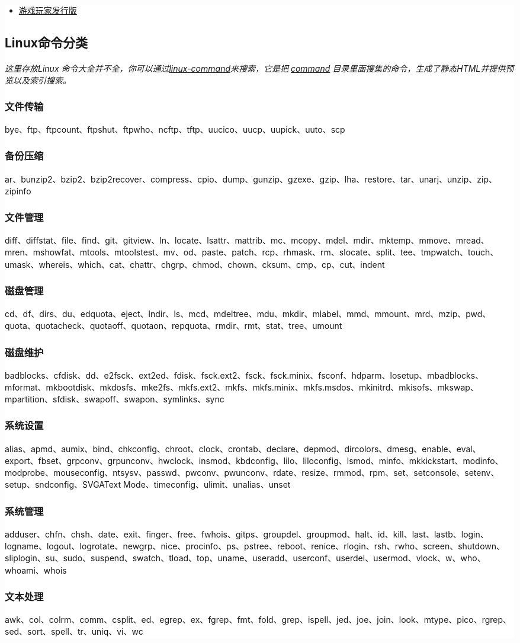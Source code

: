   * [游戏玩家发行版](./#游戏玩家发行版) 

## Linux命令分类

_这里存放Linux 命令大全并不全，你可以通过_[_linux-command_](https://jaywcjlove.github.io/linux-command/)_来搜索，它是把_ [_command_](https://github.com/hezhiqiang8909/linux-command/tree/c81cbc63b3beefcdeae7d8d9103f6e99dc0cbadc/assets/command/README.md) _目录里面搜集的命令，生成了静态HTML并提供预览以及索引搜索。_

### 文件传输

bye、ftp、ftpcount、ftpshut、ftpwho、ncftp、tftp、uucico、uucp、uupick、uuto、scp

### 备份压缩

ar、bunzip2、bzip2、bzip2recover、compress、cpio、dump、gunzip、gzexe、gzip、lha、restore、tar、unarj、unzip、zip、zipinfo

### 文件管理

diff、diffstat、file、find、git、gitview、ln、locate、lsattr、mattrib、mc、mcopy、mdel、mdir、mktemp、mmove、mread、mren、mshowfat、mtools、mtoolstest、mv、od、paste、patch、rcp、rhmask、rm、slocate、split、tee、tmpwatch、touch、umask、whereis、which、cat、chattr、chgrp、chmod、chown、cksum、cmp、cp、cut、indent

### 磁盘管理

cd、df、dirs、du、edquota、eject、lndir、ls、mcd、mdeltree、mdu、mkdir、mlabel、mmd、mmount、mrd、mzip、pwd、quota、quotacheck、quotaoff、quotaon、repquota、rmdir、rmt、stat、tree、umount

### 磁盘维护

badblocks、cfdisk、dd、e2fsck、ext2ed、fdisk、fsck.ext2、fsck、fsck.minix、fsconf、hdparm、losetup、mbadblocks、mformat、mkbootdisk、mkdosfs、mke2fs、mkfs.ext2、mkfs、mkfs.minix、mkfs.msdos、mkinitrd、mkisofs、mkswap、mpartition、sfdisk、swapoff、swapon、symlinks、sync

### 系统设置

alias、apmd、aumix、bind、chkconfig、chroot、clock、crontab、declare、depmod、dircolors、dmesg、enable、eval、export、fbset、grpconv、grpunconv、hwclock、insmod、kbdconfig、lilo、liloconfig、lsmod、minfo、mkkickstart、modinfo、modprobe、mouseconfig、ntsysv、passwd、pwconv、pwunconv、rdate、resize、rmmod、rpm、set、setconsole、setenv、setup、sndconfig、SVGAText Mode、timeconfig、ulimit、unalias、unset

### 系统管理

adduser、chfn、chsh、date、exit、finger、free、fwhois、gitps、groupdel、groupmod、halt、id、kill、last、lastb、login、logname、logout、logrotate、newgrp、nice、procinfo、ps、pstree、reboot、renice、rlogin、rsh、rwho、screen、shutdown、sliplogin、su、sudo、suspend、swatch、tload、top、uname、useradd、userconf、userdel、usermod、vlock、w、who、whoami、whois

### 文本处理

awk、col、colrm、comm、csplit、ed、egrep、ex、fgrep、fmt、fold、grep、ispell、jed、joe、join、look、mtype、pico、rgrep、sed、sort、spell、tr、uniq、vi、wc
